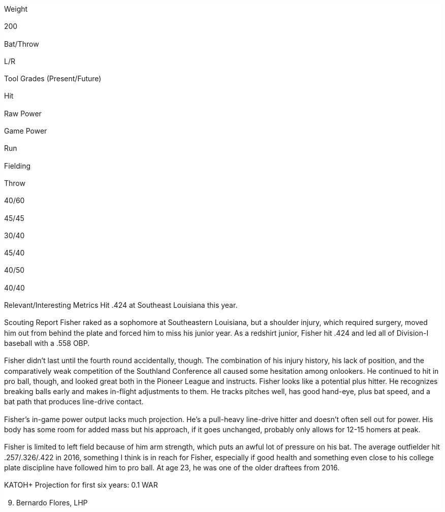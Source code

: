 Weight

200

Bat/Throw

L/R

Tool Grades (Present/Future)

Hit

Raw Power

Game Power

Run

Fielding

Throw

40/60

45/45

30/40

45/40

40/50

40/40

Relevant/Interesting Metrics
Hit .424 at Southeast Louisiana this year.

Scouting Report
Fisher raked as a sophomore at Southeastern Louisiana, but a shoulder injury, which required surgery, moved him out from behind the plate and forced him to miss his junior year. As a redshirt junior, Fisher hit .424 and led all of Division-I baseball with a .558 OBP.

Fisher didn’t last until the fourth round accidentally, though. The combination of his injury history, his lack of position, and the comparatively weak competition of the Southland Conference all caused some hesitation among onlookers. He continued to hit in pro ball, though, and looked great both in the Pioneer League and instructs. Fisher looks like a potential plus hitter. He recognizes breaking balls early and makes in-flight adjustments to them. He tracks pitches well, has good hand-eye, plus bat speed, and a bat path that produces line-drive contact.

Fisher’s in-game power output lacks much projection. He’s a pull-heavy line-drive hitter and doesn’t often sell out for power. His body has some room for added mass but his approach, if it goes unchanged, probably only allows for 12-15 homers at peak.

Fisher is limited to left field because of him arm strength, which puts an awful lot of pressure on his bat. The average outfielder hit .257/.326/.422 in 2016, something I think is in reach for Fisher, especially if good health and something even close to his college plate discipline have followed him to pro ball. At age 23, he was one of the older draftees from 2016.

KATOH+ Projection for first six years: 0.1 WAR

9. Bernardo Flores, LHP
